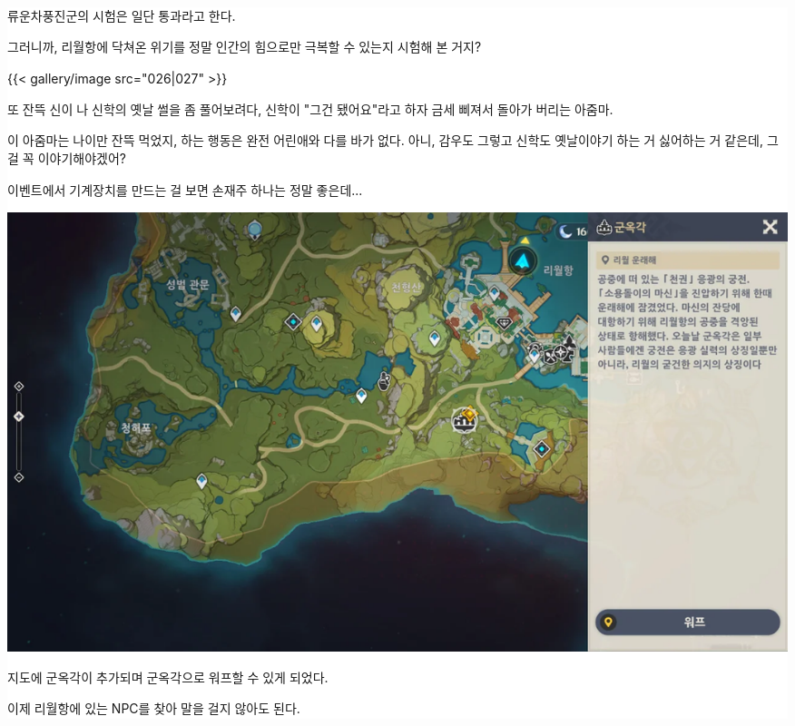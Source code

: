 류운차풍진군의 시험은 일단 통과라고 한다.

그러니까, 리월항에 닥쳐온 위기를 정말 인간의 힘으로만 극복할 수 있는지 시험해 본 거지?

{{< gallery/image src="026|027" >}}

또 잔뜩 신이 나 신학의 옛날 썰을 좀 풀어보려다, 신학이 "그건 됐어요"라고 하자 금세 삐져서 돌아가 버리는 아줌마.

이 아줌마는 나이만 잔뜩 먹었지, 하는 행동은 완전 어린애와 다를 바가 없다. 아니, 감우도 그렇고 신학도 옛날이야기 하는 거 싫어하는 거 같은데, 그걸 꼭 이야기해야겠어?

이벤트에서 기계장치를 만드는 걸 보면 손재주 하나는 정말 좋은데...

![](028.webp)

지도에 군옥각이 추가되며 군옥각으로 워프할 수 있게 되었다.

이제 리월항에 있는 NPC를 찾아 말을 걸지 않아도 된다.

